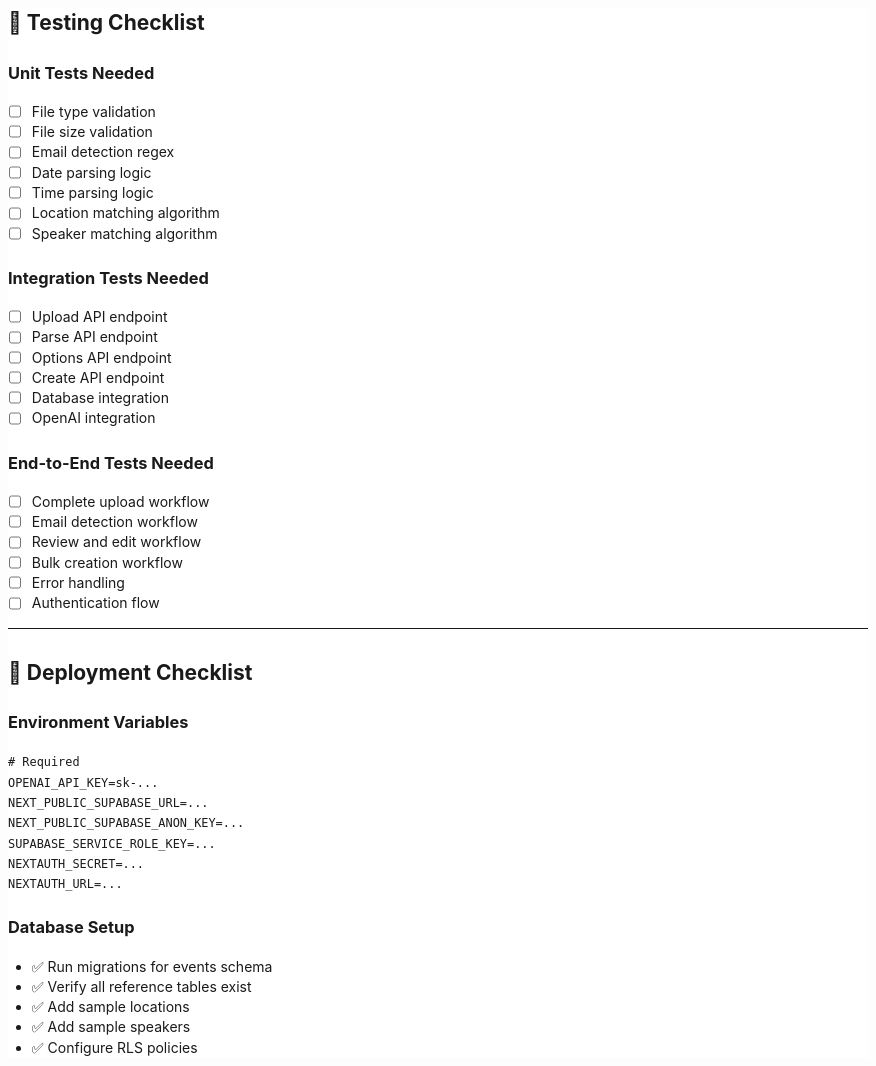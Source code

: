 
## 🧪 Testing Checklist

### Unit Tests Needed
- [ ] File type validation
- [ ] File size validation
- [ ] Email detection regex
- [ ] Date parsing logic
- [ ] Time parsing logic
- [ ] Location matching algorithm
- [ ] Speaker matching algorithm

### Integration Tests Needed
- [ ] Upload API endpoint
- [ ] Parse API endpoint
- [ ] Options API endpoint
- [ ] Create API endpoint
- [ ] Database integration
- [ ] OpenAI integration

### End-to-End Tests Needed
- [ ] Complete upload workflow
- [ ] Email detection workflow
- [ ] Review and edit workflow
- [ ] Bulk creation workflow
- [ ] Error handling
- [ ] Authentication flow

---

## 🚀 Deployment Checklist

### Environment Variables
```env
# Required
OPENAI_API_KEY=sk-...
NEXT_PUBLIC_SUPABASE_URL=...
NEXT_PUBLIC_SUPABASE_ANON_KEY=...
SUPABASE_SERVICE_ROLE_KEY=...
NEXTAUTH_SECRET=...
NEXTAUTH_URL=...
```

### Database Setup
- ✅ Run migrations for events schema
- ✅ Verify all reference tables exist
- ✅ Add sample locations
- ✅ Add sample speakers
- ✅ Configure RLS policies
